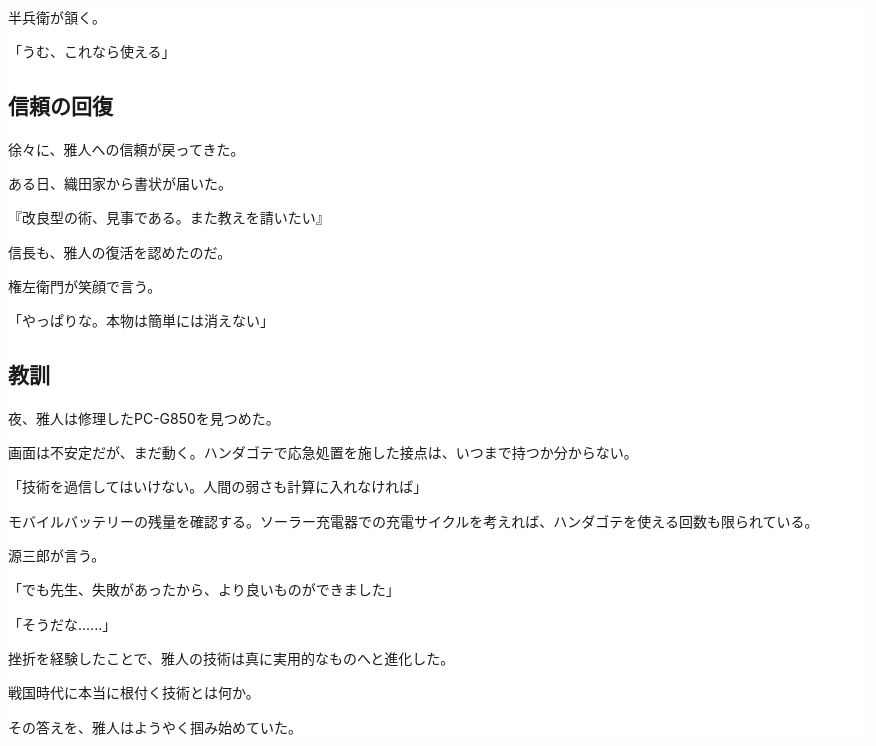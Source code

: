 半兵衛が頷く。

「うむ、これなら使える」

## 信頼の回復

徐々に、雅人への信頼が戻ってきた。

ある日、織田家から書状が届いた。

『改良型の術、見事である。また教えを請いたい』

信長も、雅人の復活を認めたのだ。

権左衛門が笑顔で言う。

「やっぱりな。本物は簡単には消えない」

## 教訓

夜、雅人は修理したPC-G850を見つめた。

画面は不安定だが、まだ動く。ハンダゴテで応急処置を施した接点は、いつまで持つか分からない。

「技術を過信してはいけない。人間の弱さも計算に入れなければ」

モバイルバッテリーの残量を確認する。ソーラー充電器での充電サイクルを考えれば、ハンダゴテを使える回数も限られている。

源三郎が言う。

「でも先生、失敗があったから、より良いものができました」

「そうだな......」

挫折を経験したことで、雅人の技術は真に実用的なものへと進化した。

戦国時代に本当に根付く技術とは何か。

その答えを、雅人はようやく掴み始めていた。